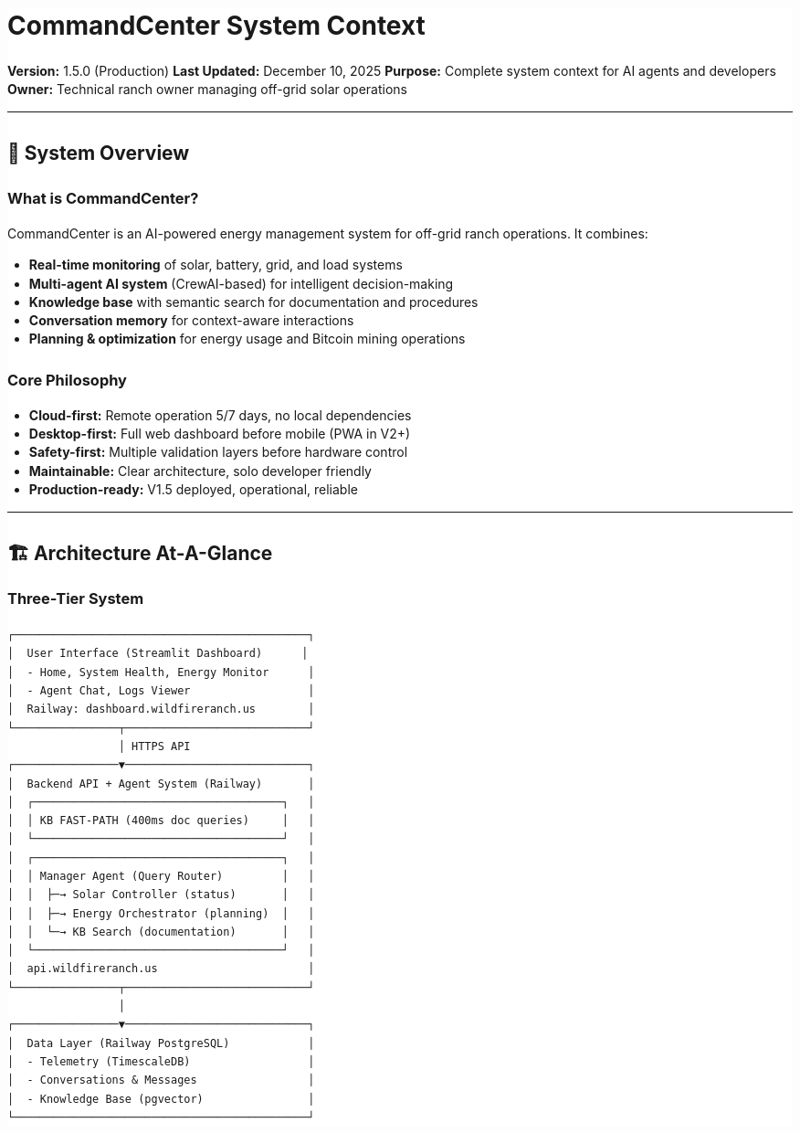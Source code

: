 # CommandCenter System Context
**Version:** 1.5.0 (Production)
**Last Updated:** December 10, 2025
**Purpose:** Complete system context for AI agents and developers
**Owner:** Technical ranch owner managing off-grid solar operations

---

## 🎯 System Overview

### What is CommandCenter?
CommandCenter is an AI-powered energy management system for off-grid ranch operations. It combines:
- **Real-time monitoring** of solar, battery, grid, and load systems
- **Multi-agent AI system** (CrewAI-based) for intelligent decision-making
- **Knowledge base** with semantic search for documentation and procedures
- **Conversation memory** for context-aware interactions
- **Planning & optimization** for energy usage and Bitcoin mining operations

### Core Philosophy
- **Cloud-first:** Remote operation 5/7 days, no local dependencies
- **Desktop-first:** Full web dashboard before mobile (PWA in V2+)
- **Safety-first:** Multiple validation layers before hardware control
- **Maintainable:** Clear architecture, solo developer friendly
- **Production-ready:** V1.5 deployed, operational, reliable

---

## 🏗️ Architecture At-A-Glance

### Three-Tier System

```
┌─────────────────────────────────────────────┐
│  User Interface (Streamlit Dashboard)      │
│  - Home, System Health, Energy Monitor      │
│  - Agent Chat, Logs Viewer                  │
│  Railway: dashboard.wildfireranch.us        │
└────────────────┬────────────────────────────┘
                 │ HTTPS API
┌────────────────▼────────────────────────────┐
│  Backend API + Agent System (Railway)       │
│  ┌──────────────────────────────────────┐   │
│  │ KB FAST-PATH (400ms doc queries)     │   │
│  └──────────────────────────────────────┘   │
│  ┌──────────────────────────────────────┐   │
│  │ Manager Agent (Query Router)         │   │
│  │  ├─→ Solar Controller (status)       │   │
│  │  ├─→ Energy Orchestrator (planning)  │   │
│  │  └─→ KB Search (documentation)       │   │
│  └──────────────────────────────────────┘   │
│  api.wildfireranch.us                       │
└────────────────┬────────────────────────────┘
                 │
┌────────────────▼────────────────────────────┐
│  Data Layer (Railway PostgreSQL)            │
│  - Telemetry (TimescaleDB)                  │
│  - Conversations & Messages                 │
│  - Knowledge Base (pgvector)                │
└─────────────────────────────────────────────┘
```
